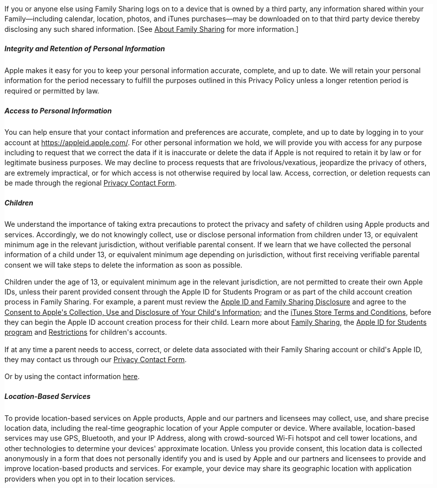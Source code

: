If you or anyone else using Family Sharing logs on to a device that is owned by a third party, any information shared within your Family—including calendar, location, photos, and iTunes purchases—may be downloaded on to that third party device thereby disclosing any such shared information. [See [About Family Sharing][21] for more information.]

##### Integrity and Retention of Personal Information

Apple makes it easy for you to keep your personal information accurate, complete, and up to date. We will retain your personal information for the period necessary to fulfill the purposes outlined in this Privacy Policy unless a longer retention period is required or permitted by law.

##### Access to Personal Information

You can help ensure that your contact information and preferences are accurate, complete, and up to date by logging in to your account at <https://appleid.apple.com/>. For other personal information we hold, we will provide you with access for any purpose including to request that we correct the data if it is inaccurate or delete the data if Apple is not required to retain it by law or for legitimate business purposes. We may decline to process requests that are frivolous/vexatious, jeopardize the privacy of others, are extremely impractical, or for which access is not otherwise required by local law. Access, correction, or deletion requests can be made through the regional [Privacy Contact Form][15].

##### Children

We understand the importance of taking extra precautions to protect the privacy and safety of children using Apple products and services. Accordingly, we do not knowingly collect, use or disclose personal information from children under 13, or equivalent minimum age in the relevant jurisdiction, without verifiable parental consent. If we learn that we have collected the personal information of a child under 13, or equivalent minimum age depending on jurisdiction, without first receiving verifiable parental consent we will take steps to delete the information as soon as possible.

Children under the age of 13, or equivalent minimum age in the relevant jurisdiction, are not permitted to create their own Apple IDs, unless their parent provided consent through the Apple ID for Students Program or as part of the child account creation process in Family Sharing. For example, a parent must review the [Apple ID and Family Sharing Disclosure][22] and agree to the [Consent to Apple's Collection, Use and Disclosure of Your Child's Information][23]; and the [iTunes Store Terms and Conditions][24], before they can begin the Apple ID account creation process for their child. Learn more about [Family Sharing][21], the [Apple ID for Students program][25] and [Restrictions][26] for children's accounts.

If at any time a parent needs to access, correct, or delete data associated with their Family Sharing account or child's Apple ID, they may contact us through our [Privacy Contact Form][15].

Or by using the contact information [here][27].

##### Location-Based Services

To provide location-based services on Apple products, Apple and our partners and licensees may collect, use, and share precise location data, including the real-time geographic location of your Apple computer or device. Where available, location-based services may use GPS, Bluetooth, and your IP Address, along with crowd-sourced Wi-Fi hotspot and cell tower locations, and other technologies to determine your devices' approximate location. Unless you provide consent, this location data is collected anonymously in a form that does not personally identify you and is used by Apple and our partners and licensees to provide and improve location-based products and services. For example, your device may share its geographic location with application providers when you opt in to their location services.


[1]: /
[2]: /us/shop/goto/bag
[3]: /mac/
[4]: /ipad/
[5]: /iphone/
[6]: /watch/
[7]: /tv/
[8]: /music/
[9]: /support/
[10]: /us/search
[11]: /privacy/
[12]: /privacy/approach-to-privacy/
[13]: /privacy/manage-your-privacy/
[14]: /privacy/government-information-requests/
[15]: /legal/privacy/en-ww/contact/
[16]: /legal/privacy/california-dnt/
[17]: /legal/privacy/en-ww/canada-notice/
[18]: https://appleid.apple.com/cgi-bin/WebObjects/MyAppleId.woa/wa/chooseYourCountry
[19]: /legal/privacy/en-ww/cookies/
[20]: http://oo.apple.com
[21]: /icloud/family-sharing/
[22]: /legal/privacy/parent-disclosure/
[23]: /legal/privacy/en-ww/parent-disclosure/#consent
[24]: /legal/internet-services/itunes/
[25]: https://www.apple.com/education/docs/Apple_ID_for_Students_Parent_Guide_US_0514.pdf
[26]: http://support.apple.com/kb/HT4213
[27]: https://www.apple.com/legal/privacy/en-ww/?#questions
[28]: http://www.export.gov/safeharbor/index.asp
[29]: http://www.apec.org/Groups/Committee-on-Trade-and-Investment/~/media/Files/Groups/ECSG/CBPR/CBPR-PoliciesRulesGuidelines.ashx
[30]: http://support.apple.com/kb/HE57
[31]: https://www.apple.com//privacy-policy.truste.com/privacy-seal/Apple-Inc-/seal?rid=475ebc68-8308-40d2-9bf2-bd2b3437dca1
[32]: /itunes/
[33]: /ipod/
[34]: /us/shop/goto/buy_accessories
[35]: /us/shop/goto/giftcards
[36]: /retail/
[37]: /retail/geniusbar/
[38]: /retail/learn/
[39]: /retail/learn/youth/
[40]: https://itunes.apple.com/app/apple-store/id375380948?mt=8
[41]: /us/shop/goto/special_deals
[42]: /us/shop/goto/payment_plan
[43]: /us/shop/goto/reuse_and_recycle
[44]: /us/shop/goto/account
[45]: /us/shop/goto/help
[46]: /education/
[47]: /us/shop/goto/educationrouting
[48]: /iphone/business/
[49]: /ipad/business/
[50]: /business/mac/
[51]: /retail/business/
[52]: https://appleid.apple.com/us/
[53]: https://www.icloud.com
[54]: /environment/
[55]: /supplier-responsibility/
[56]: /accessibility/
[57]: /diversity/
[58]: /education/connectED/
[59]: /about/
[60]: https://www.apple.com/jobs/us/
[61]: /pr/
[62]: http://investor.apple.com
[63]: /apple-events/
[64]: /hotnews/
[65]: /legal/
[66]: /contact/
[67]: https://locate.apple.com/
[68]: /choose-your-country/ "Choose your country or region"
[69]: /privacy/privacy-policy/
[70]: /legal/internet-services/terms/site.html
[71]: /us/shop/goto/help/sales_refunds
[72]: /sitemap/